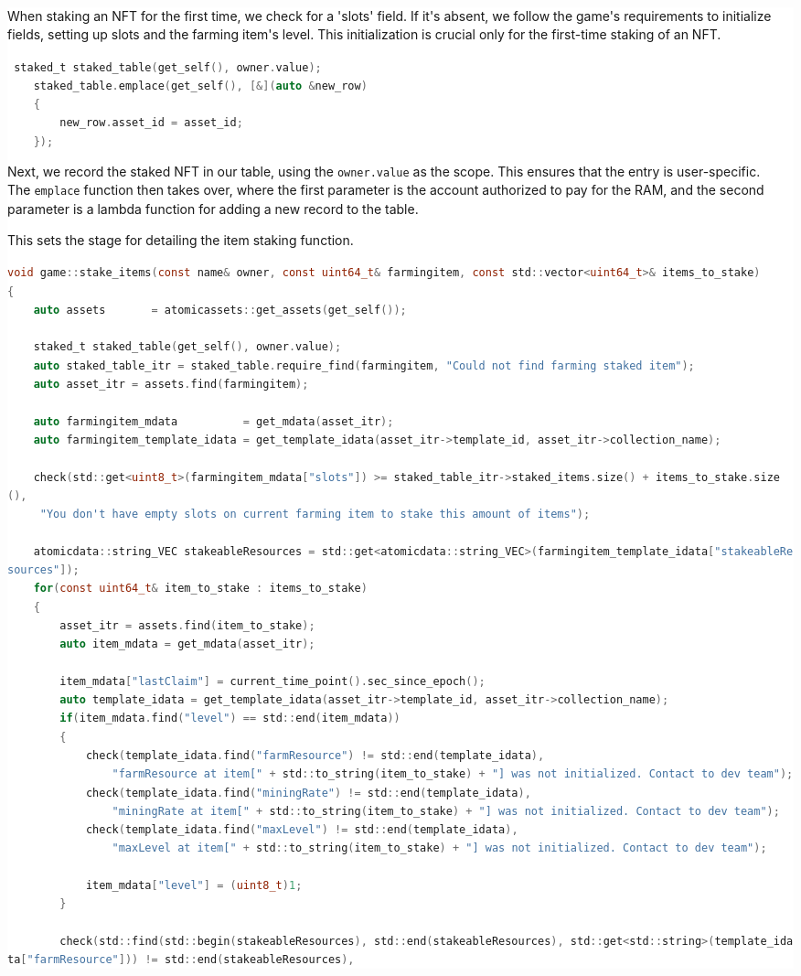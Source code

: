 When staking an NFT for the first time, we check for a 'slots' field. If it's absent, we follow the game's requirements to initialize fields, setting up slots and the farming item's level. This initialization is crucial only for the first-time staking of an NFT.

```C
 staked_t staked_table(get_self(), owner.value);
    staked_table.emplace(get_self(), [&](auto &new_row)
    {
        new_row.asset_id = asset_id;
    });

```

Next, we record the staked NFT in our table, using the `owner.value` as the scope. This ensures that the entry is user-specific. The `emplace` function then takes over, where the first parameter is the account authorized to pay for the RAM, and the second parameter is a lambda function for adding a new record to the table.

This sets the stage for detailing the item staking function.

```C
void game::stake_items(const name& owner, const uint64_t& farmingitem, const std::vector<uint64_t>& items_to_stake)
{
    auto assets       = atomicassets::get_assets(get_self());

    staked_t staked_table(get_self(), owner.value);
    auto staked_table_itr = staked_table.require_find(farmingitem, "Could not find farming staked item");
    auto asset_itr = assets.find(farmingitem);

    auto farmingitem_mdata          = get_mdata(asset_itr);
    auto farmingitem_template_idata = get_template_idata(asset_itr->template_id, asset_itr->collection_name);

    check(std::get<uint8_t>(farmingitem_mdata["slots"]) >= staked_table_itr->staked_items.size() + items_to_stake.size(),
     "You don't have empty slots on current farming item to stake this amount of items");

    atomicdata::string_VEC stakeableResources = std::get<atomicdata::string_VEC>(farmingitem_template_idata["stakeableResources"]);
    for(const uint64_t& item_to_stake : items_to_stake)
    {
        asset_itr = assets.find(item_to_stake);
        auto item_mdata = get_mdata(asset_itr);

        item_mdata["lastClaim"] = current_time_point().sec_since_epoch();
        auto template_idata = get_template_idata(asset_itr->template_id, asset_itr->collection_name);
        if(item_mdata.find("level") == std::end(item_mdata))
        {
            check(template_idata.find("farmResource") != std::end(template_idata),
                "farmResource at item[" + std::to_string(item_to_stake) + "] was not initialized. Contact to dev team");
            check(template_idata.find("miningRate") != std::end(template_idata),
                "miningRate at item[" + std::to_string(item_to_stake) + "] was not initialized. Contact to dev team");
            check(template_idata.find("maxLevel") != std::end(template_idata),
                "maxLevel at item[" + std::to_string(item_to_stake) + "] was not initialized. Contact to dev team");

            item_mdata["level"] = (uint8_t)1;
        }

        check(std::find(std::begin(stakeableResources), std::end(stakeableResources), std::get<std::string>(template_idata["farmResource"])) != std::end(stakeableResources),
```